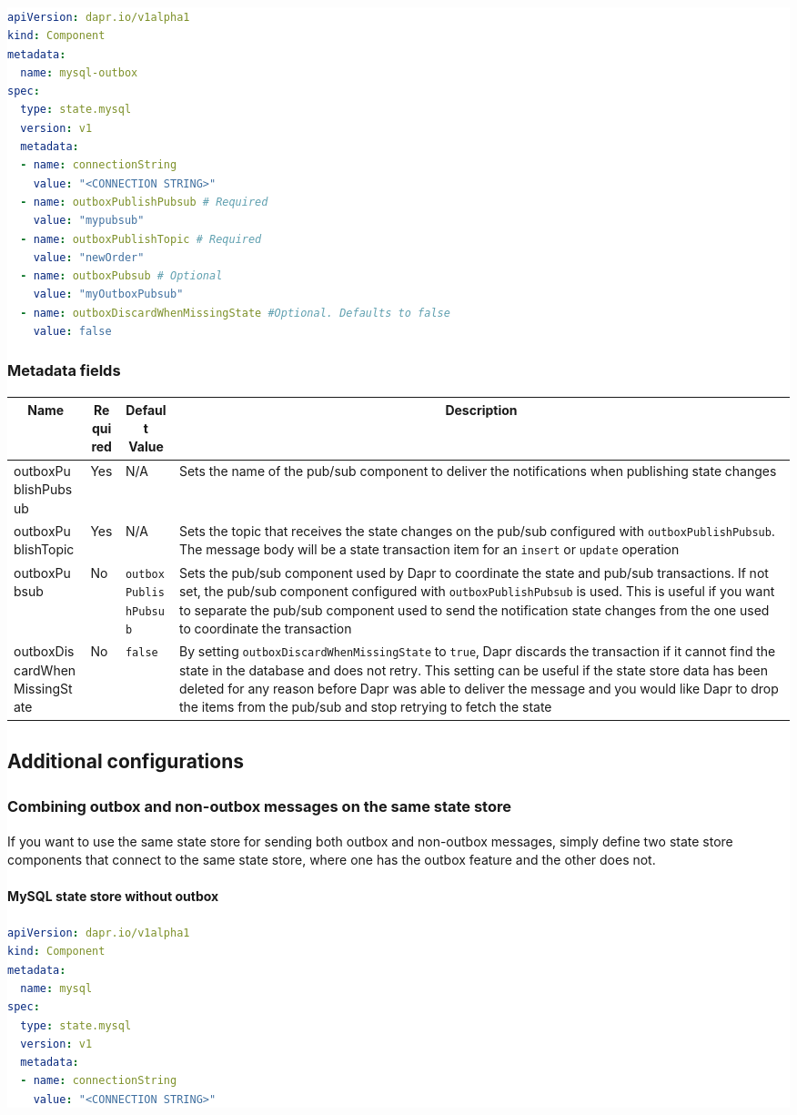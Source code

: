 ```yaml
apiVersion: dapr.io/v1alpha1
kind: Component
metadata:
  name: mysql-outbox
spec:
  type: state.mysql
  version: v1
  metadata:
  - name: connectionString
    value: "<CONNECTION STRING>"
  - name: outboxPublishPubsub # Required
    value: "mypubsub"
  - name: outboxPublishTopic # Required
    value: "newOrder"
  - name: outboxPubsub # Optional
    value: "myOutboxPubsub"
  - name: outboxDiscardWhenMissingState #Optional. Defaults to false
    value: false
```

### Metadata fields

| Name                | Required    | Default Value | Description                                            |
| --------------------|-------------|---------------|------------------------------------------------------- |
| outboxPublishPubsub | Yes         | N/A           | Sets the name of the pub/sub component to deliver the notifications when publishing state changes
| outboxPublishTopic  | Yes         | N/A           | Sets the topic that receives the state changes on the pub/sub configured with `outboxPublishPubsub`. The message body will be a state transaction item for an `insert` or `update` operation
| outboxPubsub        | No          | `outboxPublishPubsub`           | Sets the pub/sub component used by Dapr to coordinate the state and pub/sub transactions. If not set, the pub/sub component configured with `outboxPublishPubsub` is used. This is useful if you want to separate the pub/sub component used to send the notification state changes from the one used to coordinate the transaction
| outboxDiscardWhenMissingState  | No         | `false`           | By setting `outboxDiscardWhenMissingState` to `true`, Dapr discards the transaction if it cannot find the state in the database and does not retry. This setting can be useful if the state store data has been deleted for any reason before Dapr was able to deliver the message and you would like Dapr to drop the items from the pub/sub and stop retrying to fetch the state

## Additional configurations

### Combining outbox and non-outbox messages on the same state store

If you want to use the same state store for sending both outbox and non-outbox messages, simply define two state store components that connect to the same state store, where one has the outbox feature and the other does not.

#### MySQL state store without outbox

```yaml
apiVersion: dapr.io/v1alpha1
kind: Component
metadata:
  name: mysql
spec:
  type: state.mysql
  version: v1
  metadata:
  - name: connectionString
    value: "<CONNECTION STRING>"
```
